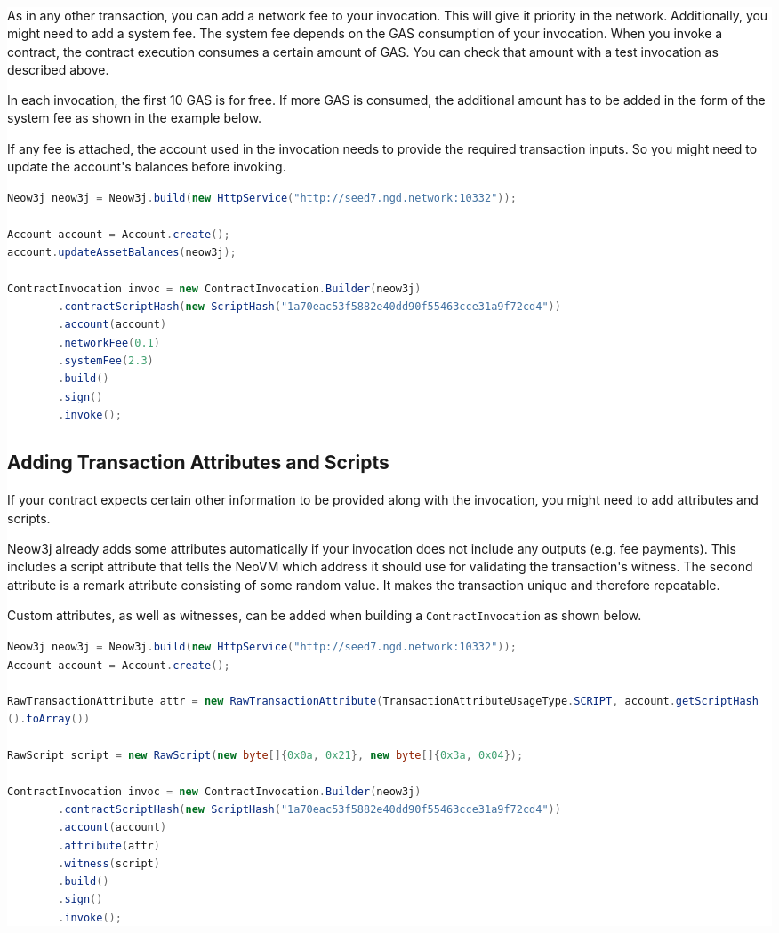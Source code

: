 As in any other transaction, you can add a network fee to your invocation. This will give it priority in the network.
Additionally, you might need to add a system fee. The system fee depends on the GAS consumption of your invocation.
When you invoke a contract, the contract execution consumes a certain amount of GAS. You can check that amount with a
test invocation as described [above](guides/contract_invocation?id=testing-the-invocation-before-propagating-it).

In each invocation, the first 10 GAS is for free. If more GAS is consumed, the additional amount has to be added in the
form of the system fee as shown in the example below.

If any fee is attached, the account used in the invocation needs to provide the required transaction inputs. So you
might need to update the account's balances before invoking.

```java
Neow3j neow3j = Neow3j.build(new HttpService("http://seed7.ngd.network:10332"));

Account account = Account.create();
account.updateAssetBalances(neow3j);

ContractInvocation invoc = new ContractInvocation.Builder(neow3j)
        .contractScriptHash(new ScriptHash("1a70eac53f5882e40dd90f55463cce31a9f72cd4"))
        .account(account)
        .networkFee(0.1)
        .systemFee(2.3)
        .build()
        .sign()
        .invoke();
```

## Adding Transaction Attributes and Scripts

If your contract expects certain other information to be provided along with the invocation, you might need to add
attributes and scripts.

Neow3j already adds some attributes automatically if your invocation does not include any outputs (e.g. fee payments).
This includes a script attribute that tells the NeoVM which address it should use for validating the transaction's
witness. The second attribute is a remark attribute consisting of some random value. It makes the transaction unique and
therefore repeatable.

Custom attributes, as well as witnesses, can be added when building a `ContractInvocation` as shown below.

```java
Neow3j neow3j = Neow3j.build(new HttpService("http://seed7.ngd.network:10332"));
Account account = Account.create();

RawTransactionAttribute attr = new RawTransactionAttribute(TransactionAttributeUsageType.SCRIPT, account.getScriptHash().toArray())

RawScript script = new RawScript(new byte[]{0x0a, 0x21}, new byte[]{0x3a, 0x04});

ContractInvocation invoc = new ContractInvocation.Builder(neow3j)
        .contractScriptHash(new ScriptHash("1a70eac53f5882e40dd90f55463cce31a9f72cd4"))
        .account(account)
        .attribute(attr)
        .witness(script)
        .build()
        .sign()
        .invoke();
```